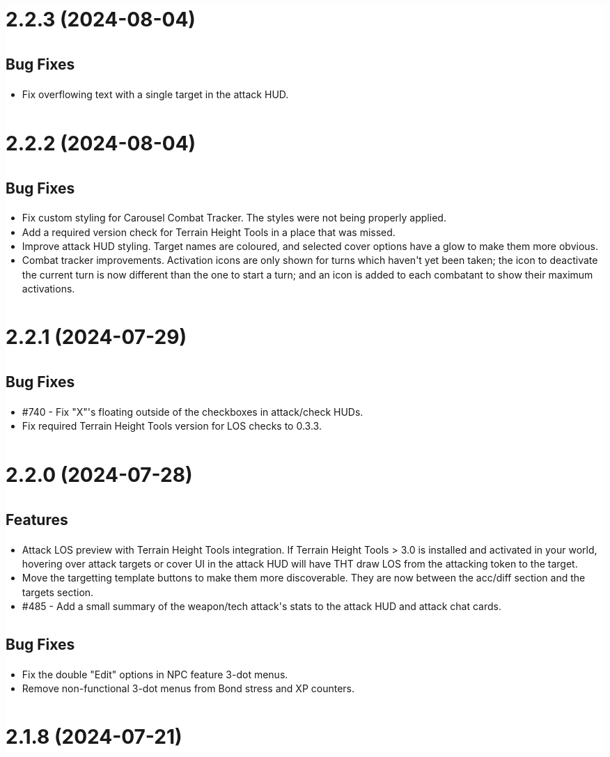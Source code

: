 # 2.2.3 (2024-08-04)

## Bug Fixes

- Fix overflowing text with a single target in the attack HUD.

# 2.2.2 (2024-08-04)

## Bug Fixes

- Fix custom styling for Carousel Combat Tracker. The styles were not being properly applied.
- Add a required version check for Terrain Height Tools in a place that was missed.
- Improve attack HUD styling. Target names are coloured, and selected cover options have a glow to make them more obvious.
- Combat tracker improvements. Activation icons are only shown for turns which haven't yet been taken; the icon to deactivate the current turn is now different than the one to start a turn; and an icon is added to each combatant to show their maximum activations.

# 2.2.1 (2024-07-29)

## Bug Fixes

- #740 - Fix "X"'s floating outside of the checkboxes in attack/check HUDs.
- Fix required Terrain Height Tools version for LOS checks to 0.3.3.

# 2.2.0 (2024-07-28)

## Features

- Attack LOS preview with Terrain Height Tools integration. If Terrain Height Tools > 3.0 is installed and activated in your world, hovering over attack targets or cover UI in the attack HUD will have THT draw LOS from the attacking token to the target.
- Move the targetting template buttons to make them more discoverable. They are now between the acc/diff section and the targets section.
- #485 - Add a small summary of the weapon/tech attack's stats to the attack HUD and attack chat cards.

## Bug Fixes

- Fix the double "Edit" options in NPC feature 3-dot menus.
- Remove non-functional 3-dot menus from Bond stress and XP counters.

# 2.1.8 (2024-07-21)

